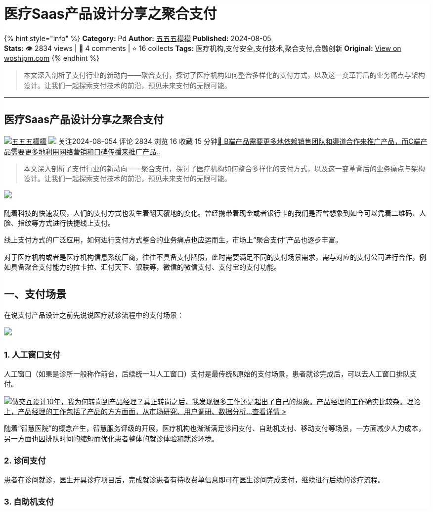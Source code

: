 # 医疗Saas产品设计分享之聚合支付
{% hint style="info" %}
**Category:** Pd
**Author:** [五五五檬檬](https://www.woshipm.com/u/191078)
**Published:** 2024-08-05  
**Stats:** 👁️ 2834 views | 💬 4 comments | ⭐ 16 collects
**Tags:** 医疗机构,支付安全,支付技术,聚合支付,金融创新
**Original:** [View on woshipm.com](https://www.woshipm.com/pd/6078522.html)
{% endhint %}
> 本文深入剖析了支付行业的新动向——聚合支付，探讨了医疗机构如何整合多样化的支付方式，以及这一变革背后的业务痛点与架构设计。让我们一起探索支付技术的前沿，预见未来支付的无限可能。

---

## 医疗Saas产品设计分享之聚合支付

[![](https://static.woshipm.com/view/woshipm_api_def_20230802102307_8464.jpeg?imageView2/1/w/72/h/72/q/100)](https://www.woshipm.com/u/191078)[五五五檬檬](https://www.woshipm.com/u/191078) ![](https://static.woshipm.com/tag/1101_1@2x.png) 关注2024-08-054 评论 2834 浏览 16 收藏 15 分钟[🔗 B端产品需要更多地依赖销售团队和渠道合作来推广产品，而C端产品需要更多地利用网络营销和口碑传播来推广产品..](https://ke.qidianla.com/courses/bcpm)

> 本文深入剖析了支付行业的新动向——聚合支付，探讨了医疗机构如何整合多样化的支付方式，以及这一变革背后的业务痛点与架构设计。让我们一起探索支付技术的前沿，预见未来支付的无限可能。

![](https://image.woshipm.com/2023/04/13/47dd4874-d9eb-11ed-bd74-00163e0b5ff3.jpg)

随着科技的快速发展，人们的支付方式也发生着翻天覆地的变化。曾经携带着现金或者银行卡的我们是否曾想象到如今可以凭着二维码、人脸、指纹等方式进行快捷线上支付。

线上支付方式的广泛应用，如何进行支付方式整合的业务痛点也应运而生，市场上“聚合支付”产品也逐步丰富。

对于医疗机构或者是医疗机构信息系统厂商，往往不具备支付牌照，此时需要满足不同的支付场景需求，需与对应的支付公司进行合作，例如具备聚合支付能力的拉卡拉、汇付天下、银联等，微信的微信支付、支付宝的支付功能。

## 一、支付场景

在说支付产品设计之前先说说医疗就诊流程中的支付场景：

![](https://image.woshipm.com/2024/07/12/db47862a-3ff6-11ef-84b5-00163e0b5ff3.jpg)

### 1\. 人工窗口支付

人工窗口（如果是诊所一般称作前台，后续统一叫人工窗口）支付是最传统&原始的支付场景，患者就诊完成后，可以去人工窗口排队支付。

[![](https://image.woshipm.com/2023/08/02/769bf6f4-30e6-11ee-b3cb-00163e0b5ff3.png)做交互设计10年，我为何转岗到产品经理？真正转岗之后，我发现很多工作还是超出了自己的想象。产品经理的工作确实比较杂。理论上，产品经理的工作包括了产品的方方面面，从市场研究、用户调研、数据分析...查看详情 >](https://ke.qidianla.com/courses/bcpm)

随着“智慧医院”的概念产生，智慧服务评级的开展，医疗机构也渐渐满足诊间支付、自助机支付、移动支付等场景，一方面减少人力成本，另一方面也因排队时间的缩短而优化患者整体的就诊体验和就诊环境。

### 2\. 诊间支付

患者在诊间就诊，医生开具诊疗项目后，完成就诊患者有待收费单信息即可在医生诊间完成支付，继续进行后续的诊疗流程。

### 3\. 自助机支付
